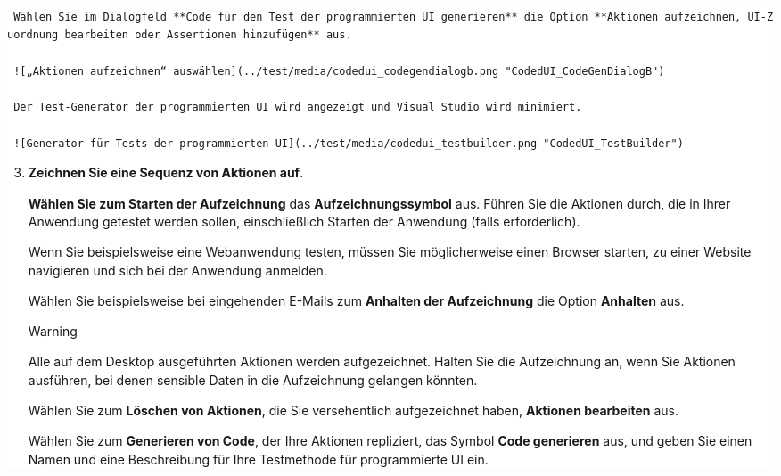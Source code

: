      Wählen Sie im Dialogfeld **Code für den Test der programmierten UI generieren** die Option **Aktionen aufzeichnen, UI-Zuordnung bearbeiten oder Assertionen hinzufügen** aus.  
  
     ![„Aktionen aufzeichnen“ auswählen](../test/media/codedui_codegendialogb.png "CodedUI_CodeGenDialogB")  
  
     Der Test-Generator der programmierten UI wird angezeigt und Visual Studio wird minimiert.  
  
     ![Generator für Tests der programmierten UI](../test/media/codedui_testbuilder.png "CodedUI_TestBuilder")  
  
3.  **Zeichnen Sie eine Sequenz von Aktionen auf**.  
  
     **Wählen Sie zum Starten der Aufzeichnung** das **Aufzeichnungssymbol** aus. Führen Sie die Aktionen durch, die in Ihrer Anwendung getestet werden sollen, einschließlich Starten der Anwendung (falls erforderlich).  
  
     Wenn Sie beispielsweise eine Webanwendung testen, müssen Sie möglicherweise einen Browser starten, zu einer Website navigieren und sich bei der Anwendung anmelden.  
  
     Wählen Sie beispielsweise bei eingehenden E-Mails zum **Anhalten der Aufzeichnung** die Option **Anhalten** aus.  
  
    > [!WARNING]
    >  Alle auf dem Desktop ausgeführten Aktionen werden aufgezeichnet. Halten Sie die Aufzeichnung an, wenn Sie Aktionen ausführen, bei denen sensible Daten in die Aufzeichnung gelangen könnten.  
  
     Wählen Sie zum **Löschen von Aktionen**, die Sie versehentlich aufgezeichnet haben, **Aktionen bearbeiten** aus.  
  
     Wählen Sie zum **Generieren von Code**, der Ihre Aktionen repliziert, das Symbol **Code generieren** aus, und geben Sie einen Namen und eine Beschreibung für Ihre Testmethode für programmierte UI ein.  
  